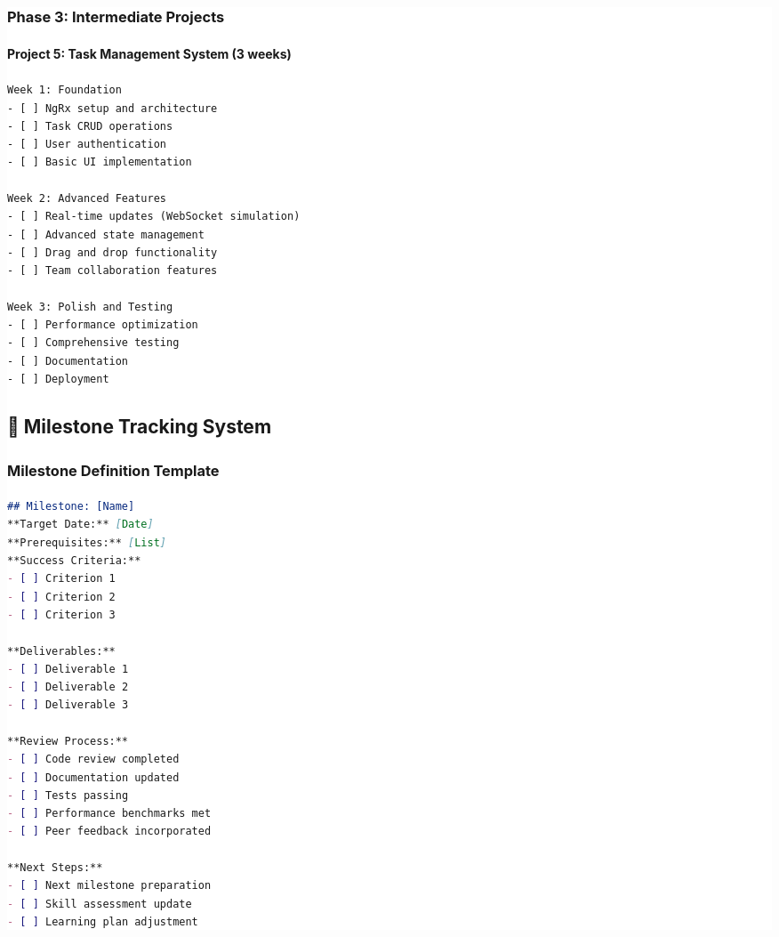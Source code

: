 ### **Phase 3: Intermediate Projects**

#### **Project 5: Task Management System (3 weeks)**
```
Week 1: Foundation
- [ ] NgRx setup and architecture
- [ ] Task CRUD operations
- [ ] User authentication
- [ ] Basic UI implementation

Week 2: Advanced Features
- [ ] Real-time updates (WebSocket simulation)
- [ ] Advanced state management
- [ ] Drag and drop functionality
- [ ] Team collaboration features

Week 3: Polish and Testing
- [ ] Performance optimization
- [ ] Comprehensive testing
- [ ] Documentation
- [ ] Deployment
```

## 🎯 **Milestone Tracking System**

### **Milestone Definition Template**
```markdown
## Milestone: [Name]
**Target Date:** [Date]
**Prerequisites:** [List]
**Success Criteria:**
- [ ] Criterion 1
- [ ] Criterion 2
- [ ] Criterion 3

**Deliverables:**
- [ ] Deliverable 1
- [ ] Deliverable 2
- [ ] Deliverable 3

**Review Process:**
- [ ] Code review completed
- [ ] Documentation updated
- [ ] Tests passing
- [ ] Performance benchmarks met
- [ ] Peer feedback incorporated

**Next Steps:**
- [ ] Next milestone preparation
- [ ] Skill assessment update
- [ ] Learning plan adjustment
```
